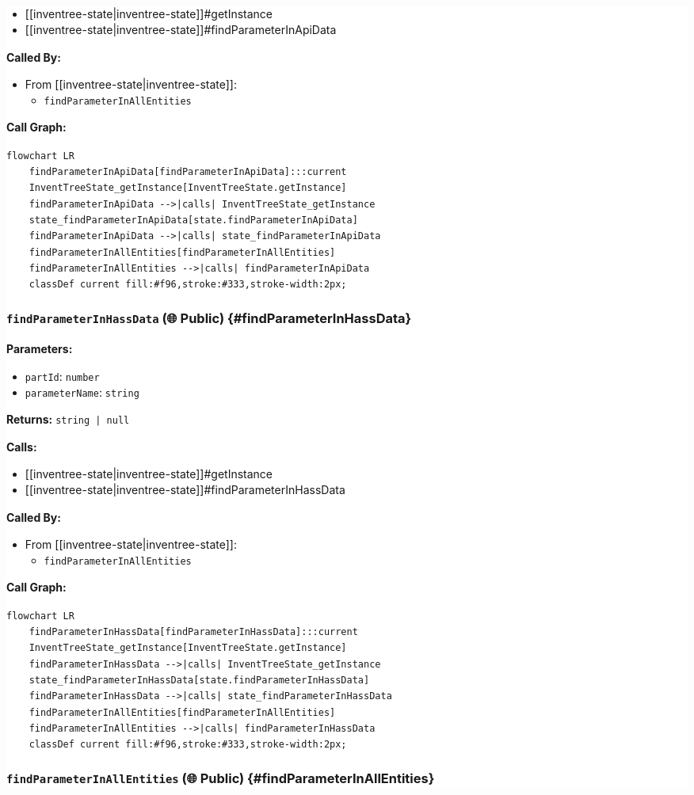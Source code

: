 - [[inventree-state|inventree-state]]#getInstance
- [[inventree-state|inventree-state]]#findParameterInApiData

**Called By:**

- From [[inventree-state|inventree-state]]:
  - `findParameterInAllEntities`

**Call Graph:**

```mermaid
flowchart LR
    findParameterInApiData[findParameterInApiData]:::current
    InventTreeState_getInstance[InventTreeState.getInstance]
    findParameterInApiData -->|calls| InventTreeState_getInstance
    state_findParameterInApiData[state.findParameterInApiData]
    findParameterInApiData -->|calls| state_findParameterInApiData
    findParameterInAllEntities[findParameterInAllEntities]
    findParameterInAllEntities -->|calls| findParameterInApiData
    classDef current fill:#f96,stroke:#333,stroke-width:2px;
```

### `findParameterInHassData` (🌐 Public) {#findParameterInHassData}

**Parameters:**

- `partId`: `number`
- `parameterName`: `string`

**Returns:** `string | null`

**Calls:**

- [[inventree-state|inventree-state]]#getInstance
- [[inventree-state|inventree-state]]#findParameterInHassData

**Called By:**

- From [[inventree-state|inventree-state]]:
  - `findParameterInAllEntities`

**Call Graph:**

```mermaid
flowchart LR
    findParameterInHassData[findParameterInHassData]:::current
    InventTreeState_getInstance[InventTreeState.getInstance]
    findParameterInHassData -->|calls| InventTreeState_getInstance
    state_findParameterInHassData[state.findParameterInHassData]
    findParameterInHassData -->|calls| state_findParameterInHassData
    findParameterInAllEntities[findParameterInAllEntities]
    findParameterInAllEntities -->|calls| findParameterInHassData
    classDef current fill:#f96,stroke:#333,stroke-width:2px;
```

### `findParameterInAllEntities` (🌐 Public) {#findParameterInAllEntities}
